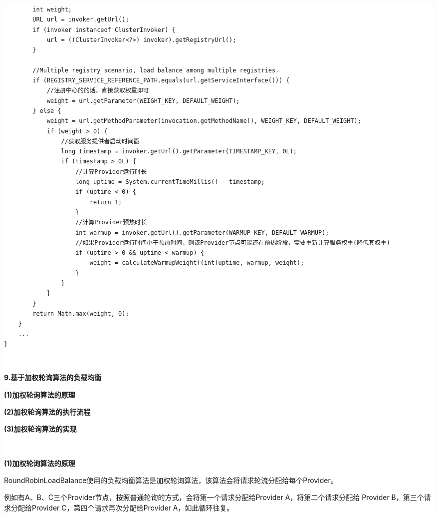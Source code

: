 ```
        int weight;
        URL url = invoker.getUrl();
        if (invoker instanceof ClusterInvoker) {
            url = ((ClusterInvoker<?>) invoker).getRegistryUrl();
        }

        //Multiple registry scenario, load balance among multiple registries.
        if (REGISTRY_SERVICE_REFERENCE_PATH.equals(url.getServiceInterface())) {
            //注册中心的的话，直接获取权重即可
            weight = url.getParameter(WEIGHT_KEY, DEFAULT_WEIGHT);
        } else {
            weight = url.getMethodParameter(invocation.getMethodName(), WEIGHT_KEY, DEFAULT_WEIGHT);
            if (weight > 0) {
                //获取服务提供者启动时间戳
                long timestamp = invoker.getUrl().getParameter(TIMESTAMP_KEY, 0L);
                if (timestamp > 0L) {
                    //计算Provider运行时长
                    long uptime = System.currentTimeMillis() - timestamp;
                    if (uptime < 0) {
                        return 1;
                    }
                    //计算Provider预热时长
                    int warmup = invoker.getUrl().getParameter(WARMUP_KEY, DEFAULT_WARMUP);
                    //如果Provider运行时间小于预热时间，则该Provider节点可能还在预热阶段，需要重新计算服务权重(降低其权重)
                    if (uptime > 0 && uptime < warmup) {
                        weight = calculateWarmupWeight((int)uptime, warmup, weight);
                    }
                }
            }
        }
        return Math.max(weight, 0);
    }
    ...
}
```

<br>

**9.基于加权轮询算法的负载均衡**

**(1)加权轮询算法的原理**

**(2)加权轮询算法的执行流程**

**(3)加权轮询算法的实现**

<br>

**(1)加权轮询算法的原理**

RoundRobinLoadBalance使用的负载均衡算法是加权轮询算法，该算法会将请求轮流分配给每个Provider。

例如有A、B、C三个Provider节点，按照普通轮询的方式，会将第一个请求分配给Provider A，将第二个请求分配给 Provider B，第三个请求分配给Provider C，第四个请求再次分配给Provider A，如此循环往复。
